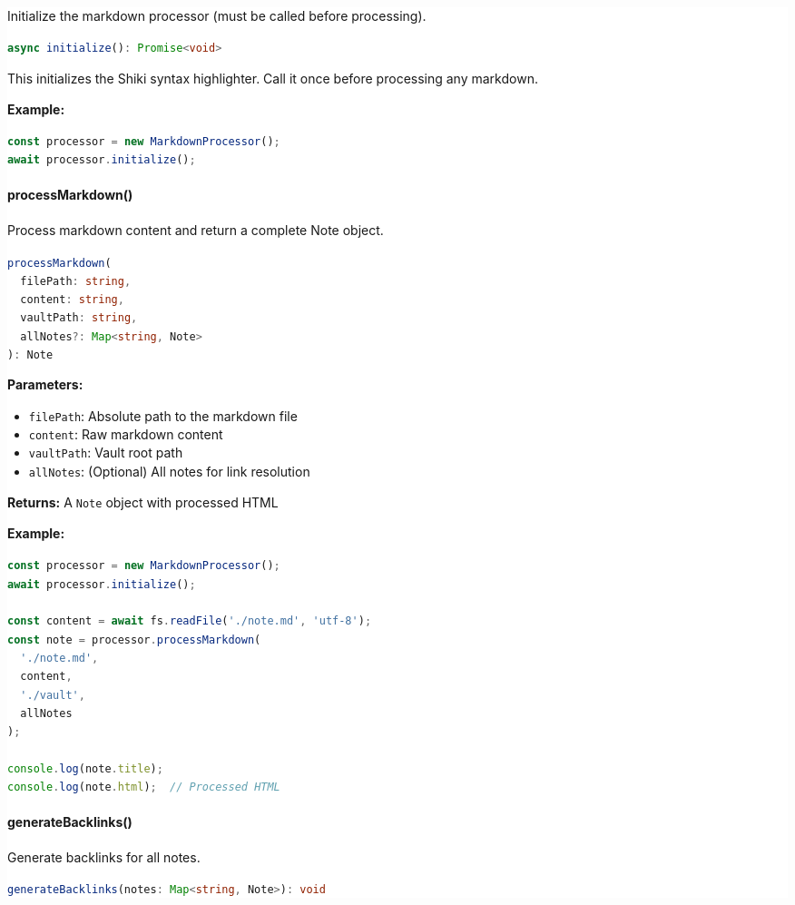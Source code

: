 Initialize the markdown processor (must be called before processing).

```typescript
async initialize(): Promise<void>
```

This initializes the Shiki syntax highlighter. Call it once before processing any markdown.

**Example:**
```typescript
const processor = new MarkdownProcessor();
await processor.initialize();
```

#### processMarkdown()

Process markdown content and return a complete Note object.

```typescript
processMarkdown(
  filePath: string,
  content: string,
  vaultPath: string,
  allNotes?: Map<string, Note>
): Note
```

**Parameters:**
- `filePath`: Absolute path to the markdown file
- `content`: Raw markdown content
- `vaultPath`: Vault root path
- `allNotes`: (Optional) All notes for link resolution

**Returns:** A `Note` object with processed HTML

**Example:**
```typescript
const processor = new MarkdownProcessor();
await processor.initialize();

const content = await fs.readFile('./note.md', 'utf-8');
const note = processor.processMarkdown(
  './note.md',
  content,
  './vault',
  allNotes
);

console.log(note.title);
console.log(note.html);  // Processed HTML
```

#### generateBacklinks()

Generate backlinks for all notes.

```typescript
generateBacklinks(notes: Map<string, Note>): void
```
